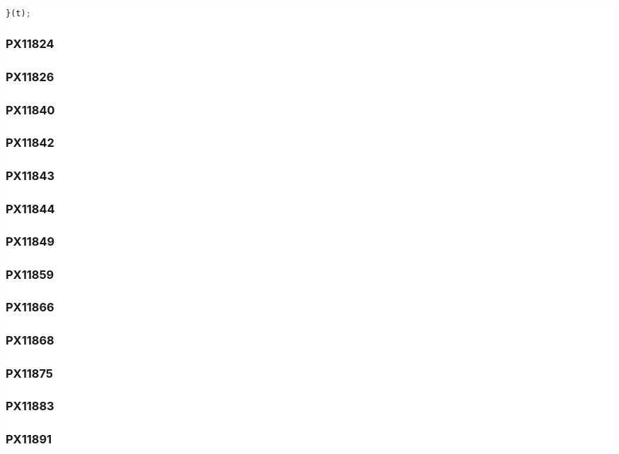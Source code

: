 ```javascript
}(t);
```

### PX11824
```javascript
```

### PX11826
```javascript
```

### PX11840
```javascript
```

### PX11842
```javascript
```

### PX11843
```javascript
```

### PX11844
```javascript
```

### PX11849
```javascript
```

### PX11859
```javascript
```

### PX11866
```javascript
```

### PX11868
```javascript
```

### PX11875
```javascript
```

### PX11883
```javascript
```

### PX11891
```javascript
```
